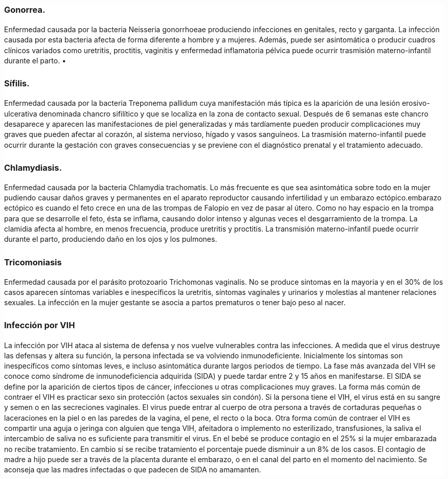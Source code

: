 ### Gonorrea.
Enfermedad causada por la bacteria Neisseria gonorrhoeae produciendo infecciones en genitales, recto y garganta. La infección causada por esta bacteria afecta de forma diferente a hombre y a mujeres. Además, puede ser asintomática o producir cuadros clínicos variados como uretritis, proctitis, vaginitis y enfermedad inflamatoria pélvica puede ocurrir trasmisión materno-infantil durante el parto. • 
### Sífilis.
Enfermedad causada por la bacteria Treponema pallidum cuya manifestación más típica es la aparición de una lesión erosivo-ulcerativa denominada chancro sifilítico y que se localiza en la zona de contacto sexual. Después de 6 semanas este chancro desaparece y aparecen las manifestaciones de piel generalizadas y más tardíamente pueden producir complicaciones muy graves que pueden afectar al corazón, al sistema nervioso, hígado y vasos sanguíneos. La trasmisión materno-infantil puede ocurrir durante la gestación con graves consecuencias y se previene con el diagnóstico prenatal y el tratamiento adecuado.
### Chlamydiasis.
Enfermedad causada por la bacteria Chlamydia trachomatis. Lo más frecuente es que sea asintomática sobre todo en la mujer pudiendo causar daños graves y permanentes en el aparato reproductor causando infertilidad y un embarazo ectópico.embarazo ectópico es cuando el feto crece en una de las trompas de Falopio en vez de pasar al útero. Como no hay espacio en la trompa para que se desarrolle el feto, ésta se inflama, causando dolor intenso y algunas veces el desgarramiento de la trompa.
La clamidia afecta al hombre, en menos frecuencia, produce uretritis y proctitis. La transmisión materno-infantil puede ocurrir durante el parto, produciendo daño en los ojos y los pulmones.
### Tricomoniasis 	
Enfermedad causada por el parásito protozoario Trichomonas vaginalis. No se produce sintomas en la mayoria y en el 30% de los casos aparecen síntomas variables e inespecíficos la uretritis, síntomas vaginales y urinarios y molestias al mantener relaciones sexuales. La infección en la mujer gestante se asocia a partos prematuros o tener bajo peso al nacer. 
### Infección por VIH 
La infección por VIH ataca al sistema de defensa y nos vuelve vulnerables contra las infecciones. A medida que el virus destruye las defensas y altera su función, la persona infectada se va volviendo inmunodeficiente. Inicialmente los sintomas son inespecíficos como síntomas leves, e incluso asintomática durante largos periodos de tiempo. La fase más avanzada del VIH se conoce como síndrome de inmunodeficiencia adquirida (SIDA) y puede tardar entre 2 y 15 años en manifestarse. El SIDA se define por la aparición de ciertos tipos de cáncer, infecciones u otras complicaciones muy graves.
La forma más común de contraer el VIH es practicar sexo sin protección (actos sexuales sin condón). Si la persona tiene el VIH, el virus está en su sangre y semen o en las secreciones vaginales. El virus puede entrar al cuerpo de otra persona a través de cortaduras pequeñas o laceraciones en la piel o en las paredes de la vagina, el pene, el recto o la boca. Otra forma común de contraer el VIH es compartir una aguja o jeringa con alguien que tenga VIH, afeitadora o implemento no esterilizado, transfusiones, la saliva el intercambio de saliva no es suficiente para transmitir el virus. 
En el bebé se produce contagio en el 25% si la mujer embarazada no recibe tratamiento. En cambio sí se recibe tratamiento el porcentaje puede disminuir a un 8% de los casos. El contagio de madre a hijo puede ser a través de la placenta durante el embarazo, o en el canal del parto en el momento del nacimiento. Se aconseja que las madres infectadas o que padecen de SIDA no amamanten. 